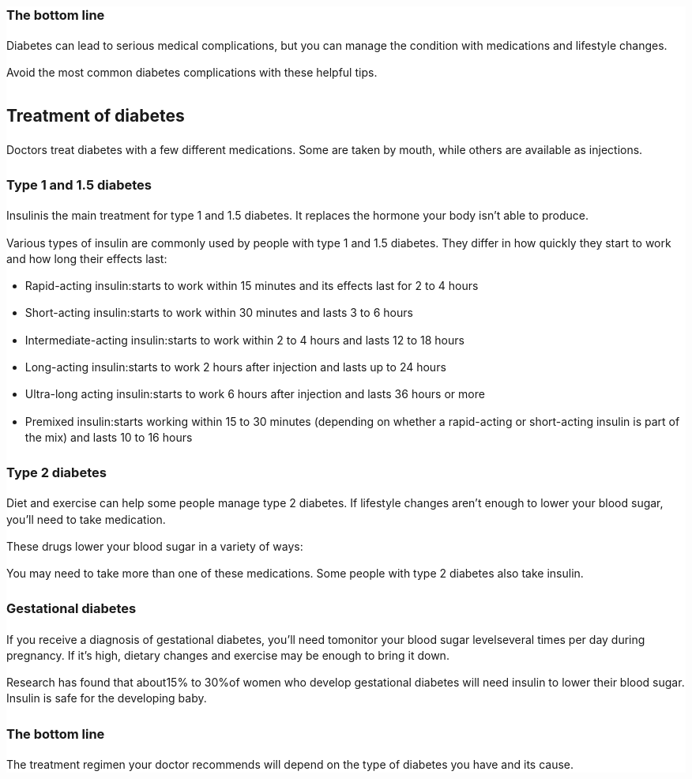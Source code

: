 ### The bottom line

Diabetes can lead to serious medical complications, but you can manage the condition with medications and lifestyle changes.

Avoid the most common diabetes complications with these helpful tips.

## Treatment of diabetes

Doctors treat diabetes with a few different medications. Some are taken by mouth, while others are available as injections.

### Type 1 and 1.5 diabetes

Insulinis the main treatment for type 1 and 1.5 diabetes. It replaces the hormone your body isn’t able to produce.

Various types of insulin are commonly used by people with type 1 and 1.5 diabetes. They differ in how quickly they start to work and how long their effects last:

* Rapid-acting insulin:starts to work within 15 minutes and its effects last for 2 to 4 hours

* Short-acting insulin:starts to work within 30 minutes and lasts 3 to 6 hours

* Intermediate-acting insulin:starts to work within 2 to 4 hours and lasts 12 to 18 hours

* Long-acting insulin:starts to work 2 hours after injection and lasts up to 24 hours

* Ultra-long acting insulin:starts to work 6 hours after injection and lasts 36 hours or more

* Premixed insulin:starts working within 15 to 30 minutes (depending on whether a rapid-acting or short-acting insulin is part of the mix) and lasts 10 to 16 hours

### Type 2 diabetes

Diet and exercise can help some people manage type 2 diabetes. If lifestyle changes aren’t enough to lower your blood sugar, you’ll need to take medication.

These drugs lower your blood sugar in a variety of ways:

You may need to take more than one of these medications. Some people with type 2 diabetes also take insulin.

### Gestational diabetes

If you receive a diagnosis of gestational diabetes, you’ll need tomonitor your blood sugar levelseveral times per day during pregnancy. If it’s high, dietary changes and exercise may be enough to bring it down.

Research has found that about15% to 30%of women who develop gestational diabetes will need insulin to lower their blood sugar. Insulin is safe for the developing baby.

### The bottom line

The treatment regimen your doctor recommends will depend on the type of diabetes you have and its cause.
